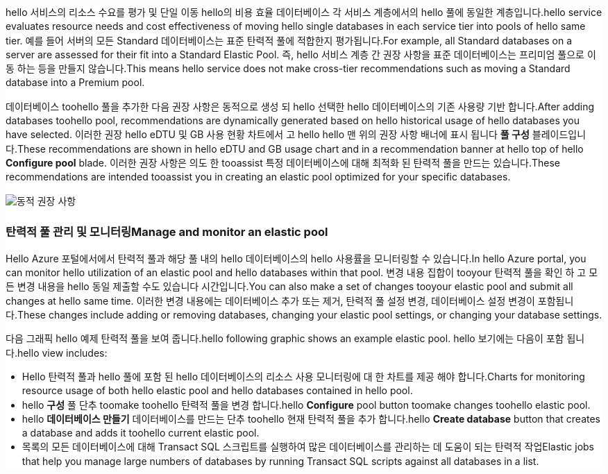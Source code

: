 <span data-ttu-id="f18d8-285">hello 서비스의 리소스 수요를 평가 및 단일 이동 hello의 비용 효율 데이터베이스 각 서비스 계층에서의 hello 풀에 동일한 계층입니다.</span><span class="sxs-lookup"><span data-stu-id="f18d8-285">hello service evaluates resource needs and cost effectiveness of moving hello single databases in each service tier into pools of hello same tier.</span></span> <span data-ttu-id="f18d8-286">예를 들어 서버의 모든 Standard 데이터베이스는 표준 탄력적 풀에 적합한지 평가됩니다.</span><span class="sxs-lookup"><span data-stu-id="f18d8-286">For example, all Standard databases on a server are assessed for their fit into a Standard Elastic Pool.</span></span> <span data-ttu-id="f18d8-287">즉, hello 서비스 계층 간 권장 사항을 표준 데이터베이스는 프리미엄 풀으로 이동 하는 등을 만들지 않습니다.</span><span class="sxs-lookup"><span data-stu-id="f18d8-287">This means hello service does not make cross-tier recommendations such as moving a Standard database into a Premium pool.</span></span>

<span data-ttu-id="f18d8-288">데이터베이스 toohello 풀을 추가한 다음 권장 사항은 동적으로 생성 되 hello 선택한 hello 데이터베이스의 기존 사용량 기반 합니다.</span><span class="sxs-lookup"><span data-stu-id="f18d8-288">After adding databases toohello pool, recommendations are dynamically generated based on hello historical usage of hello databases you have selected.</span></span> <span data-ttu-id="f18d8-289">이러한 권장 hello eDTU 및 GB 사용 현황 차트에서 고 hello hello 맨 위의 권장 사항 배너에 표시 됩니다 **풀 구성** 블레이드입니다.</span><span class="sxs-lookup"><span data-stu-id="f18d8-289">These recommendations are shown in hello eDTU and GB usage chart and in a recommendation banner at hello top of hello **Configure pool** blade.</span></span> <span data-ttu-id="f18d8-290">이러한 권장 사항은 의도 한 tooassist 특정 데이터베이스에 대해 최적화 된 탄력적 풀을 만드는 있습니다.</span><span class="sxs-lookup"><span data-stu-id="f18d8-290">These recommendations are intended tooassist you in creating an elastic pool optimized for your specific databases.</span></span>

![동적 권장 사항](./media/sql-database-elastic-pool-create-portal/dynamic-recommendation.png)

### <a name="manage-and-monitor-an-elastic-pool"></a><span data-ttu-id="f18d8-292">탄력적 풀 관리 및 모니터링</span><span class="sxs-lookup"><span data-stu-id="f18d8-292">Manage and monitor an elastic pool</span></span>

<span data-ttu-id="f18d8-293">Hello Azure 포털에서에서 탄력적 풀과 해당 풀 내의 hello 데이터베이스의 hello 사용률을 모니터링할 수 있습니다.</span><span class="sxs-lookup"><span data-stu-id="f18d8-293">In hello Azure portal, you can monitor hello utilization of an elastic pool and hello databases within that pool.</span></span> <span data-ttu-id="f18d8-294">변경 내용 집합이 tooyour 탄력적 풀을 확인 하 고 모든 변경 내용을 hello 동일 제출할 수도 있습니다 시간입니다.</span><span class="sxs-lookup"><span data-stu-id="f18d8-294">You can also make a set of changes tooyour elastic pool and submit all changes at hello same time.</span></span> <span data-ttu-id="f18d8-295">이러한 변경 내용에는 데이터베이스 추가 또는 제거, 탄력적 풀 설정 변경, 데이터베이스 설정 변경이 포함됩니다.</span><span class="sxs-lookup"><span data-stu-id="f18d8-295">These changes include adding or removing databases, changing your elastic pool settings, or changing your database settings.</span></span>

<span data-ttu-id="f18d8-296">다음 그래픽 hello 예제 탄력적 풀을 보여 줍니다.</span><span class="sxs-lookup"><span data-stu-id="f18d8-296">hello following graphic shows an example elastic pool.</span></span> <span data-ttu-id="f18d8-297">hello 보기에는 다음이 포함 됩니다.</span><span class="sxs-lookup"><span data-stu-id="f18d8-297">hello view includes:</span></span>

*  <span data-ttu-id="f18d8-298">Hello 탄력적 풀과 hello 풀에 포함 된 hello 데이터베이스의 리소스 사용 모니터링에 대 한 차트를 제공 해야 합니다.</span><span class="sxs-lookup"><span data-stu-id="f18d8-298">Charts for monitoring resource usage of both hello elastic pool and hello databases contained in hello pool.</span></span>
*  <span data-ttu-id="f18d8-299">hello **구성** 풀 단추 toomake toohello 탄력적 풀을 변경 합니다.</span><span class="sxs-lookup"><span data-stu-id="f18d8-299">hello **Configure** pool button toomake changes toohello elastic pool.</span></span>
*  <span data-ttu-id="f18d8-300">hello **데이터베이스 만들기** 데이터베이스를 만드는 단추 toohello 현재 탄력적 풀을 추가 합니다.</span><span class="sxs-lookup"><span data-stu-id="f18d8-300">hello **Create database** button that creates a database and adds it toohello current elastic pool.</span></span>
*  <span data-ttu-id="f18d8-301">목록의 모든 데이터베이스에 대해 Transact SQL 스크립트를 실행하여 많은 데이터베이스를 관리하는 데 도움이 되는 탄력적 작업</span><span class="sxs-lookup"><span data-stu-id="f18d8-301">Elastic jobs that help you manage large numbers of databases by running Transact SQL scripts against all databases in a list.</span></span>
